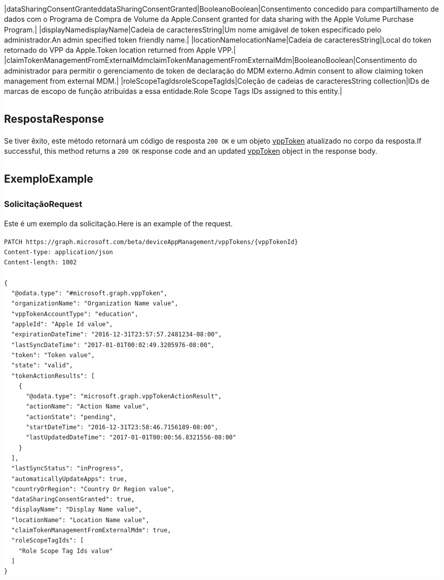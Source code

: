 |<span data-ttu-id="6137b-179">dataSharingConsentGranted</span><span class="sxs-lookup"><span data-stu-id="6137b-179">dataSharingConsentGranted</span></span>|<span data-ttu-id="6137b-180">Booleano</span><span class="sxs-lookup"><span data-stu-id="6137b-180">Boolean</span></span>|<span data-ttu-id="6137b-181">Consentimento concedido para compartilhamento de dados com o Programa de Compra de Volume da Apple.</span><span class="sxs-lookup"><span data-stu-id="6137b-181">Consent granted for data sharing with the Apple Volume Purchase Program.</span></span>|
|<span data-ttu-id="6137b-182">displayName</span><span class="sxs-lookup"><span data-stu-id="6137b-182">displayName</span></span>|<span data-ttu-id="6137b-183">Cadeia de caracteres</span><span class="sxs-lookup"><span data-stu-id="6137b-183">String</span></span>|<span data-ttu-id="6137b-184">Um nome amigável de token especificado pelo administrador.</span><span class="sxs-lookup"><span data-stu-id="6137b-184">An admin specified token friendly name.</span></span>|
|<span data-ttu-id="6137b-185">locationName</span><span class="sxs-lookup"><span data-stu-id="6137b-185">locationName</span></span>|<span data-ttu-id="6137b-186">Cadeia de caracteres</span><span class="sxs-lookup"><span data-stu-id="6137b-186">String</span></span>|<span data-ttu-id="6137b-187">Local do token retornado do VPP da Apple.</span><span class="sxs-lookup"><span data-stu-id="6137b-187">Token location returned from Apple VPP.</span></span>|
|<span data-ttu-id="6137b-188">claimTokenManagementFromExternalMdm</span><span class="sxs-lookup"><span data-stu-id="6137b-188">claimTokenManagementFromExternalMdm</span></span>|<span data-ttu-id="6137b-189">Booleano</span><span class="sxs-lookup"><span data-stu-id="6137b-189">Boolean</span></span>|<span data-ttu-id="6137b-190">Consentimento do administrador para permitir o gerenciamento de token de declaração do MDM externo.</span><span class="sxs-lookup"><span data-stu-id="6137b-190">Admin consent to allow claiming token management from external MDM.</span></span>|
|<span data-ttu-id="6137b-191">roleScopeTagIds</span><span class="sxs-lookup"><span data-stu-id="6137b-191">roleScopeTagIds</span></span>|<span data-ttu-id="6137b-192">Coleção de cadeias de caracteres</span><span class="sxs-lookup"><span data-stu-id="6137b-192">String collection</span></span>|<span data-ttu-id="6137b-193">IDs de marcas de escopo de função atribuídas a essa entidade.</span><span class="sxs-lookup"><span data-stu-id="6137b-193">Role Scope Tags IDs assigned to this entity.</span></span>|



## <a name="response"></a><span data-ttu-id="6137b-194">Resposta</span><span class="sxs-lookup"><span data-stu-id="6137b-194">Response</span></span>
<span data-ttu-id="6137b-195">Se tiver êxito, este método retornará um código de resposta `200 OK` e um objeto [vppToken](../resources/intune-onboarding-vpptoken.md) atualizado no corpo da resposta.</span><span class="sxs-lookup"><span data-stu-id="6137b-195">If successful, this method returns a `200 OK` response code and an updated [vppToken](../resources/intune-onboarding-vpptoken.md) object in the response body.</span></span>

## <a name="example"></a><span data-ttu-id="6137b-196">Exemplo</span><span class="sxs-lookup"><span data-stu-id="6137b-196">Example</span></span>

### <a name="request"></a><span data-ttu-id="6137b-197">Solicitação</span><span class="sxs-lookup"><span data-stu-id="6137b-197">Request</span></span>
<span data-ttu-id="6137b-198">Este é um exemplo da solicitação.</span><span class="sxs-lookup"><span data-stu-id="6137b-198">Here is an example of the request.</span></span>
``` http
PATCH https://graph.microsoft.com/beta/deviceAppManagement/vppTokens/{vppTokenId}
Content-type: application/json
Content-length: 1002

{
  "@odata.type": "#microsoft.graph.vppToken",
  "organizationName": "Organization Name value",
  "vppTokenAccountType": "education",
  "appleId": "Apple Id value",
  "expirationDateTime": "2016-12-31T23:57:57.2481234-08:00",
  "lastSyncDateTime": "2017-01-01T00:02:49.3205976-08:00",
  "token": "Token value",
  "state": "valid",
  "tokenActionResults": [
    {
      "@odata.type": "microsoft.graph.vppTokenActionResult",
      "actionName": "Action Name value",
      "actionState": "pending",
      "startDateTime": "2016-12-31T23:58:46.7156189-08:00",
      "lastUpdatedDateTime": "2017-01-01T00:00:56.8321556-08:00"
    }
  ],
  "lastSyncStatus": "inProgress",
  "automaticallyUpdateApps": true,
  "countryOrRegion": "Country Or Region value",
  "dataSharingConsentGranted": true,
  "displayName": "Display Name value",
  "locationName": "Location Name value",
  "claimTokenManagementFromExternalMdm": true,
  "roleScopeTagIds": [
    "Role Scope Tag Ids value"
  ]
}
```